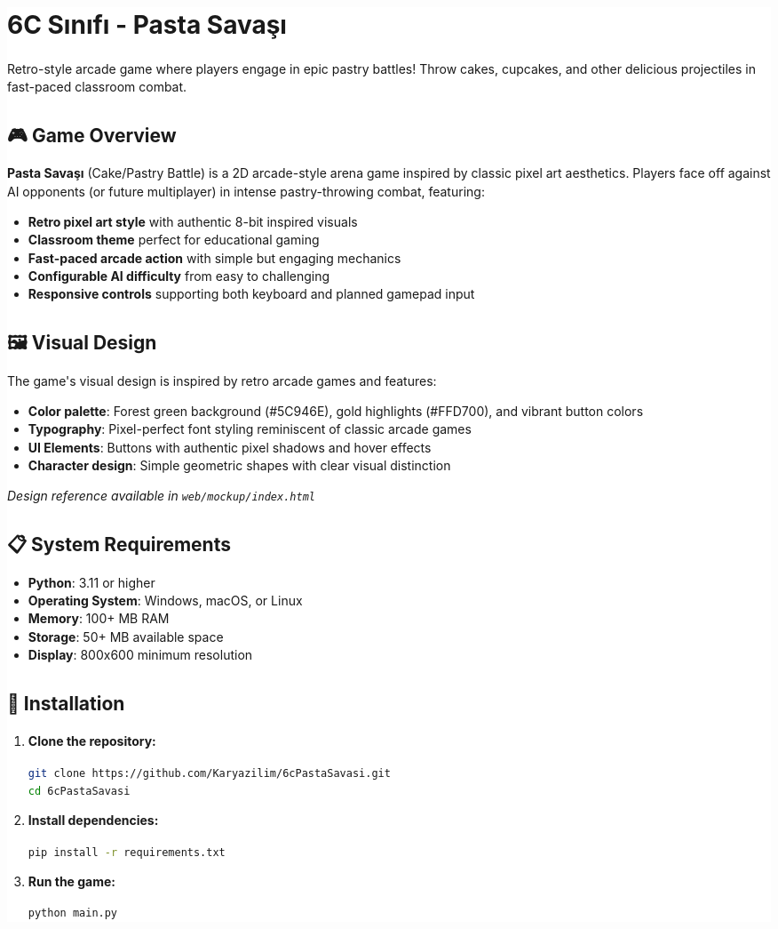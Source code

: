 # 6C Sınıfı - Pasta Savaşı

Retro-style arcade game where players engage in epic pastry battles! Throw cakes, cupcakes, and other delicious projectiles in fast-paced classroom combat.

## 🎮 Game Overview

**Pasta Savaşı** (Cake/Pastry Battle) is a 2D arcade-style arena game inspired by classic pixel art aesthetics. Players face off against AI opponents (or future multiplayer) in intense pastry-throwing combat, featuring:

- **Retro pixel art style** with authentic 8-bit inspired visuals
- **Classroom theme** perfect for educational gaming
- **Fast-paced arcade action** with simple but engaging mechanics
- **Configurable AI difficulty** from easy to challenging
- **Responsive controls** supporting both keyboard and planned gamepad input

## 🖼️ Visual Design

The game's visual design is inspired by retro arcade games and features:
- **Color palette**: Forest green background (#5C946E), gold highlights (#FFD700), and vibrant button colors
- **Typography**: Pixel-perfect font styling reminiscent of classic arcade games
- **UI Elements**: Buttons with authentic pixel shadows and hover effects
- **Character design**: Simple geometric shapes with clear visual distinction

*Design reference available in `web/mockup/index.html`*

## 📋 System Requirements

- **Python**: 3.11 or higher
- **Operating System**: Windows, macOS, or Linux
- **Memory**: 100+ MB RAM
- **Storage**: 50+ MB available space
- **Display**: 800x600 minimum resolution

## 🚀 Installation

1. **Clone the repository:**
   ```bash
   git clone https://github.com/Karyazilim/6cPastaSavasi.git
   cd 6cPastaSavasi
   ```

2. **Install dependencies:**
   ```bash
   pip install -r requirements.txt
   ```

3. **Run the game:**
   ```bash
   python main.py
   ```
